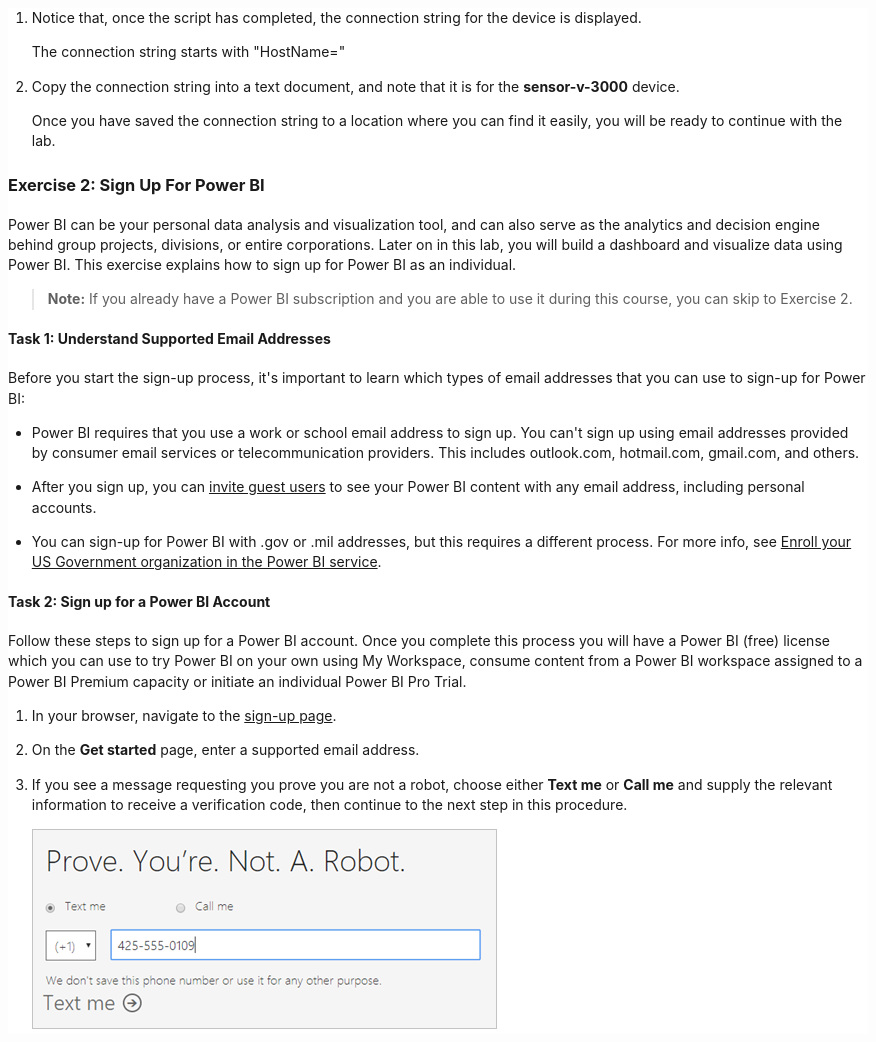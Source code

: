 1. Notice that, once the script has completed, the connection string for the device is displayed.

    The connection string starts with "HostName="

1. Copy the connection string into a text document, and note that it is for the **sensor-v-3000** device.

    Once you have saved the connection string to a location where you can find it easily, you will be ready to continue with the lab.

### Exercise 2: Sign Up For Power BI

Power BI can be your personal data analysis and visualization tool, and can also serve as the analytics and decision engine behind group projects, divisions, or entire corporations. Later on in this lab, you will build a dashboard and visualize data using Power BI. This exercise explains how to sign up for Power BI as an individual.

>**Note:** If you already have a Power BI subscription and you are able to use it during this course, you can skip to Exercise 2.

#### Task 1: Understand Supported Email Addresses

Before you start the sign-up process, it's important to learn which types of email addresses that you can use to sign-up for Power BI:

* Power BI requires that you use a work or school email address to sign up. You can't sign up using email addresses provided by consumer email services or telecommunication providers. This includes outlook.com, hotmail.com, gmail.com, and others.

* After you sign up, you can [invite guest users](https://docs.microsoft.com/azure/active-directory/active-directory-b2b-what-is-azure-ad-b2b) to see your Power BI content with any email address, including personal accounts.

* You can sign-up for Power BI with .gov or .mil addresses, but this requires a different process. For more info, see [Enroll your US Government organization in the Power BI service](https://docs.microsoft.com/en-us/power-bi/service-govus-signup).

#### Task 2: Sign up for a Power BI Account

Follow these steps to sign up for a Power BI account. Once you complete this process you will have a Power BI (free) license which you can use to try Power BI on your own using My Workspace, consume content from a Power BI workspace assigned to a Power BI Premium capacity or initiate an individual Power BI Pro Trial.

1. In your browser, navigate to the [sign-up page](https://signup.microsoft.com/signup?sku=a403ebcc-fae0-4ca2-8c8c-7a907fd6c235).

1. On the **Get started** page, enter a supported email address.

1. If you see a message requesting you prove you are not a robot, choose either **Text me** or **Call me** and supply the relevant information to receive a verification code, then continue to the next step in this procedure.

    ![Are you a robot](./media/LAB_AK_08-prove-robot.png)
